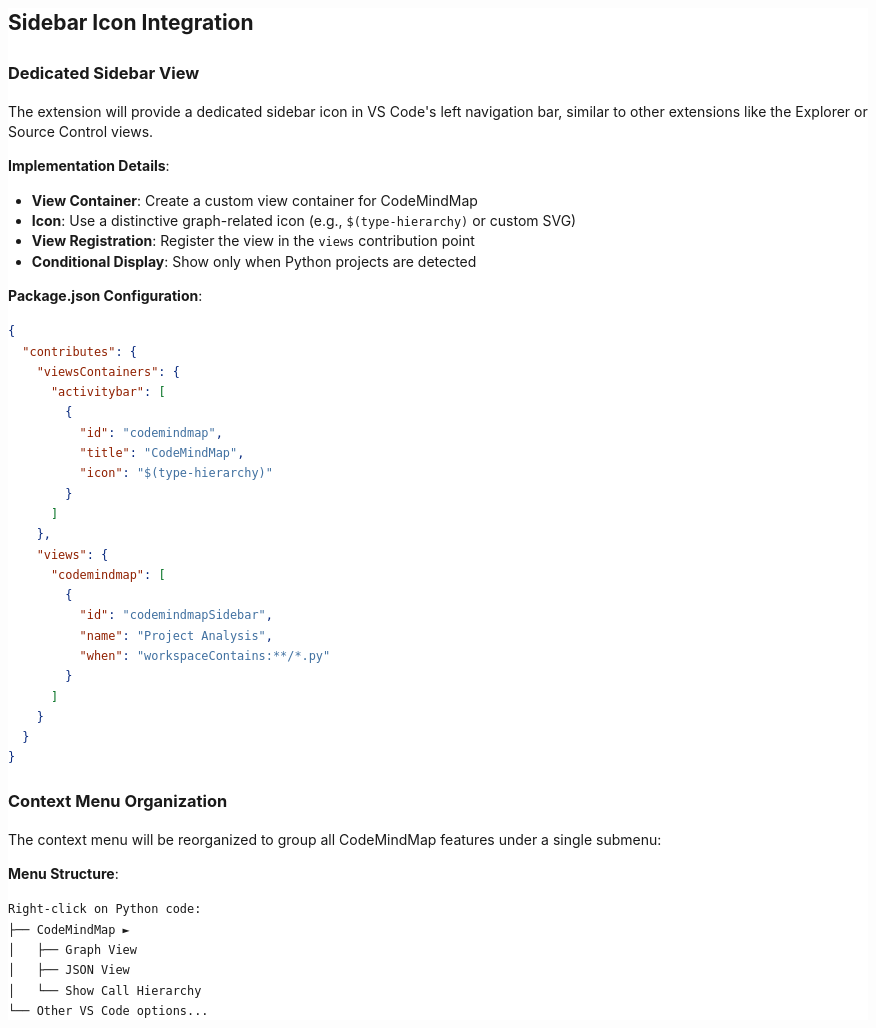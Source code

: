 ## Sidebar Icon Integration

### Dedicated Sidebar View

The extension will provide a dedicated sidebar icon in VS Code's left navigation bar, similar to other extensions like the Explorer or Source Control views.

**Implementation Details**:
- **View Container**: Create a custom view container for CodeMindMap
- **Icon**: Use a distinctive graph-related icon (e.g., `$(type-hierarchy)` or custom SVG)
- **View Registration**: Register the view in the `views` contribution point
- **Conditional Display**: Show only when Python projects are detected

**Package.json Configuration**:
```json
{
  "contributes": {
    "viewsContainers": {
      "activitybar": [
        {
          "id": "codemindmap",
          "title": "CodeMindMap",
          "icon": "$(type-hierarchy)"
        }
      ]
    },
    "views": {
      "codemindmap": [
        {
          "id": "codemindmapSidebar",
          "name": "Project Analysis",
          "when": "workspaceContains:**/*.py"
        }
      ]
    }
  }
}
```

### Context Menu Organization

The context menu will be reorganized to group all CodeMindMap features under a single submenu:

**Menu Structure**:
```
Right-click on Python code:
├── CodeMindMap ►
│   ├── Graph View
│   ├── JSON View
│   └── Show Call Hierarchy
└── Other VS Code options...
```
